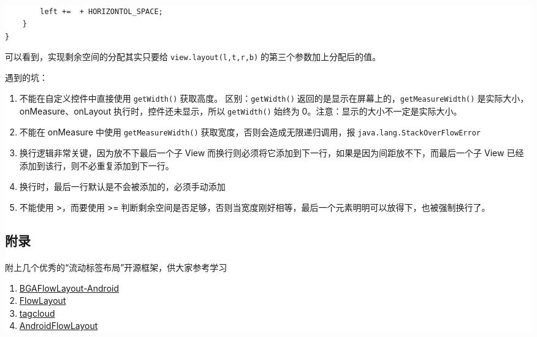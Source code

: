 ```
		left +=  + HORIZONTOL_SPACE;
	}
}
```
 可以看到，实现剩余空间的分配其实只要给 `view.layout(l,t,r,b)` 的第三个参数加上分配后的值。



遇到的坑：

1. 不能在自定义控件中直接使用 `getWidth()` 获取高度。
    区别：`getWidth()` 返回的是显示在屏幕上的，`getMeasureWidth()` 是实际大小，onMeasure、onLayout 执行时，控件还未显示，所以 `getWidth()` 始终为 0。注意：显示的大小不一定是实际大小。

2. 不能在 onMeasure 中使用 `getMeasureWidth()` 获取宽度，否则会造成无限递归调用，报 `java.lang.StackOverFlowError` 

3. 换行逻辑非常关键，因为放不下最后一个子 View 而换行则必须将它添加到下一行，如果是因为间距放不下，而最后一个子 View 已经添加到该行，则不必重复添加到下一行。

4. 换行时，最后一行默认是不会被添加的，必须手动添加

5. 不能使用 >，而要使用 >= 判断剩余空间是否足够，否则当宽度刚好相等，最后一个元素明明可以放得下，也被强制换行了。

## 附录

附上几个优秀的“流动标签布局”开源框架，供大家参考学习

1. [BGAFlowLayout-Android](https://github.com/bingoogolapple/BGAFlowLayout-Android)
2. [FlowLayout](https://github.com/hongyangAndroid/FlowLayout)
3. [tagcloud](https://github.com/fyales/tagcloud)
4. [AndroidFlowLayout](https://github.com/LyndonChin/AndroidFlowLayout)
